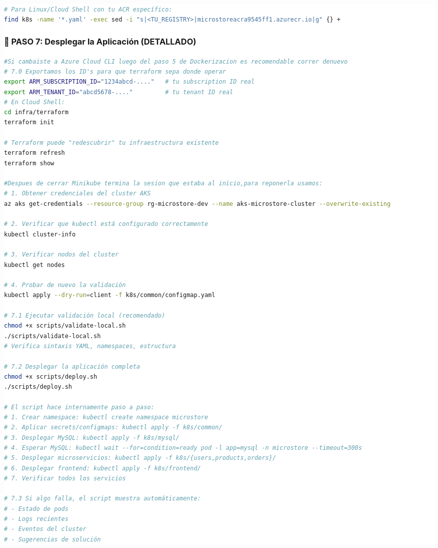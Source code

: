 ```bash
# Para Linux/Cloud Shell con tu ACR específico:
find k8s -name '*.yaml' -exec sed -i "s|<TU_REGISTRY>|microstoreacra9545ff1.azurecr.io|g" {} +
```


### 🚀 PASO 7: Desplegar la Aplicación (DETALLADO)

```bash
#Si cambaiste a Azure Cloud CLI luego del paso 5 de Dockerizacion es recomendable correr denuevo
# 7.0 Exportamos los ID's para que terraform sepa donde operar
export ARM_SUBSCRIPTION_ID="1234abcd-...."   # tu subscription ID real
export ARM_TENANT_ID="abcd5678-...."         # tu tenant ID real
# En Cloud Shell:
cd infra/terraform
terraform init

# Terraform puede "redescubrir" tu infraestructura existente
terraform refresh
terraform show

#Despues de cerrar Minikube termina la sesion que estaba al inicio,para reponerla usamos:
# 1. Obtener credenciales del cluster AKS
az aks get-credentials --resource-group rg-microstore-dev --name aks-microstore-cluster --overwrite-existing

# 2. Verificar que kubectl está configurado correctamente
kubectl cluster-info

# 3. Verificar nodos del cluster
kubectl get nodes

# 4. Probar de nuevo la validación
kubectl apply --dry-run=client -f k8s/common/configmap.yaml

# 7.1 Ejecutar validación local (recomendado)
chmod +x scripts/validate-local.sh
./scripts/validate-local.sh
# Verifica sintaxis YAML, namespaces, estructura

# 7.2 Desplegar la aplicación completa
chmod +x scripts/deploy.sh
./scripts/deploy.sh

# El script hace internamente paso a paso:
# 1. Crear namespace: kubectl create namespace microstore
# 2. Aplicar secrets/configmaps: kubectl apply -f k8s/common/
# 3. Desplegar MySQL: kubectl apply -f k8s/mysql/
# 4. Esperar MySQL: kubectl wait --for=condition=ready pod -l app=mysql -n microstore --timeout=300s
# 5. Desplegar microservicios: kubectl apply -f k8s/{users,products,orders}/
# 6. Desplegar frontend: kubectl apply -f k8s/frontend/
# 7. Verificar todos los servicios

# 7.3 Si algo falla, el script muestra automáticamente:
# - Estado de pods
# - Logs recientes
# - Eventos del cluster
# - Sugerencias de solución
```
